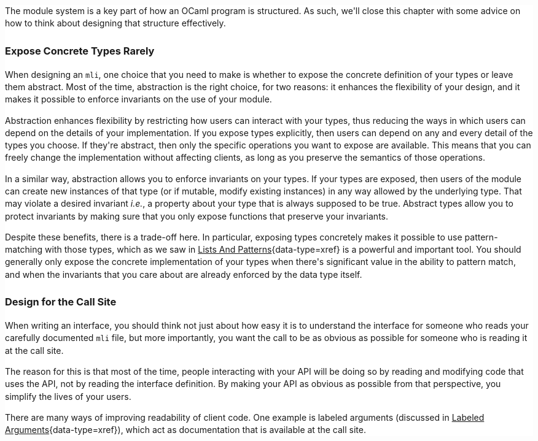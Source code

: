 The module system is a key part of how an OCaml program is structured. As
such, we'll close this chapter with some advice on how to think about
designing that structure effectively.

### Expose Concrete Types Rarely

When designing an `mli`, one choice that you need to make is whether to
expose the concrete definition of your types or leave them abstract. Most of
the time, abstraction is the right choice, for two reasons: it enhances the
flexibility of your design, and it makes it possible to enforce invariants on
the use of your module.

Abstraction enhances flexibility by restricting how users can interact with
your types, thus reducing the ways in which users can depend on the details
of your implementation. If you expose types explicitly, then users can depend
on any and every detail of the types you choose. If they're abstract, then
only the specific operations you want to expose are available. This means
that you can freely change the implementation without affecting clients, as
long as you preserve the semantics of those operations.

In a similar way, abstraction allows you to enforce invariants on your
types.  If your types are exposed, then users of the module can create
new instances of that type (or if mutable, modify existing instances)
in any way allowed by the underlying type. That may violate a desired
invariant *i.e.*, a property about your type that is always supposed
to be true. Abstract types allow you to protect invariants by making
sure that you only expose functions that preserve your invariants.

Despite these benefits, there is a trade-off here. In particular, exposing
types concretely makes it possible to use pattern-matching with those types,
which as we saw in
[Lists And Patterns](lists-and-patterns.html#lists-and-patterns){data-type=xref}
is a powerful and important tool. You should generally only expose the concrete
implementation of your types when there's significant value in the ability to
pattern match, and when the invariants that you care about are already
enforced by the data type itself.

### Design for the Call Site

When writing an interface, you should think not just about how easy it is to
understand the interface for someone who reads your carefully documented
`mli` file, but more importantly, you want the call to be as obvious as
possible for someone who is reading it at the call site.

The reason for this is that most of the time, people interacting with your
API will be doing so by reading and modifying code that uses the API, not by
reading the interface definition. By making your API as obvious as possible
from that perspective, you simplify the lives of your users.

There are many ways of improving readability of client code. One
example is labeled arguments (discussed in [Labeled
Arguments](variables-and-functions.html#labeled-arguments){data-type=xref}),
which act as documentation that is available at the call site.
